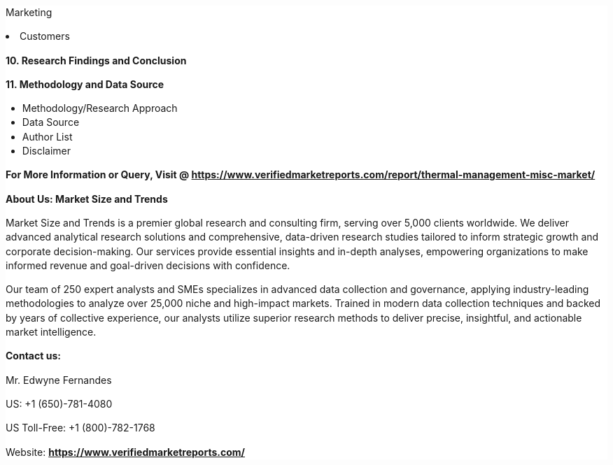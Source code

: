Marketing</li><li>Customers</li></ul><p><strong>10. Research Findings and Conclusion</strong></p><p><strong>11. Methodology and Data Source</strong></p><ul><li>Methodology/Research Approach</li><li>Data Source</li><li>Author List</li><li>Disclaimer</li></ul></p><p><strong>For More Information or Query, Visit @ <a href="https://www.verifiedmarketreports.com/report/thermal-management-misc-market/">https://www.verifiedmarketreports.com/report/thermal-management-misc-market/</a></strong></p><p><strong>About Us: Market Size and Trends</strong></p><p>Market Size and Trends is a premier global research and consulting firm, serving over 5,000 clients worldwide. We deliver advanced analytical research solutions and comprehensive, data-driven research studies tailored to inform strategic growth and corporate decision-making. Our services provide essential insights and in-depth analyses, empowering organizations to make informed revenue and goal-driven decisions with confidence.</p><p>Our team of 250 expert analysts and SMEs specializes in advanced data collection and governance, applying industry-leading methodologies to analyze over 25,000 niche and high-impact markets. Trained in modern data collection techniques and backed by years of collective experience, our analysts utilize superior research methods to deliver precise, insightful, and actionable market intelligence.</p><p><strong>Contact us:</strong></p><p>Mr. Edwyne Fernandes</p><p>US: +1 (650)-781-4080</p><p>US Toll-Free: +1 (800)-782-1768</p><p>Website: <strong><a href="https://www.verifiedmarketreports.com/">https://www.verifiedmarketreports.com/</a></strong></p>
